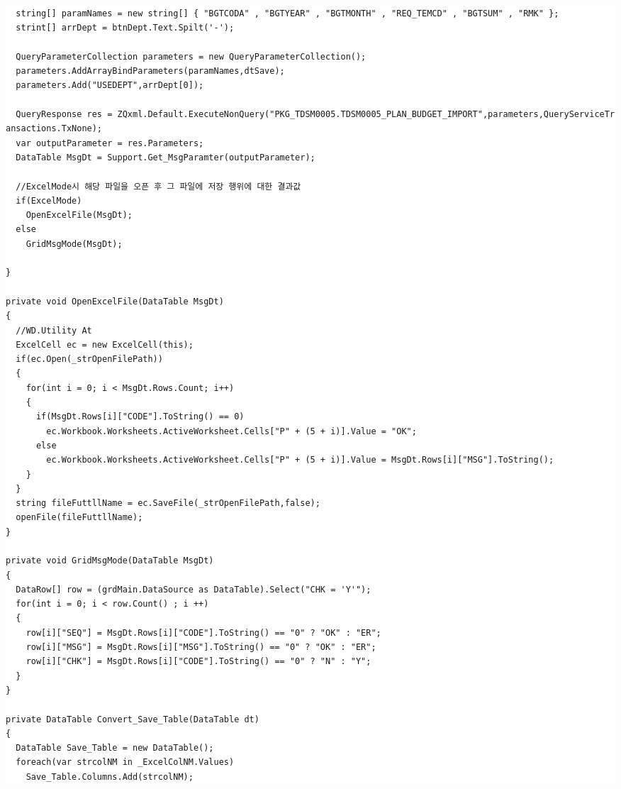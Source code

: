       string[] paramNames = new string[] { "BGTCODA" , "BGTYEAR" , "BGTMONTH" , "REQ_TEMCD" , "BGTSUM" , "RMK" };
      strint[] arrDept = btnDept.Text.Spilt('-');
      
      QueryParameterCollection parameters = new QueryParameterCollection();
      parameters.AddArrayBindParameters(paramNames,dtSave);
      parameters.Add("USEDEPT",arrDept[0]);
      
      QueryResponse res = ZQxml.Default.ExecuteNonQuery("PKG_TDSM0005.TDSM0005_PLAN_BUDGET_IMPORT",parameters,QueryServiceTransactions.TxNone);
      var outputParameter = res.Parameters;
      DataTable MsgDt = Support.Get_MsgParamter(outputParameter);
      
      //ExcelMode시 해당 파일을 오픈 후 그 파일에 저장 행위에 대한 결과값 
      if(ExcelMode)
        OpenExcelFile(MsgDt);
      else
        GridMsgMode(MsgDt);
      
    }
    
    private void OpenExcelFile(DataTable MsgDt)
    {
      //WD.Utility At
      ExcelCell ec = new ExcelCell(this);
      if(ec.Open(_strOpenFilePath))
      {
        for(int i = 0; i < MsgDt.Rows.Count; i++)
        {
          if(MsgDt.Rows[i]["CODE"].ToString() == 0)
            ec.Workbook.Worksheets.ActiveWorksheet.Cells["P" + (5 + i)].Value = "OK";
          else
            ec.Workbook.Worksheets.ActiveWorksheet.Cells["P" + (5 + i)].Value = MsgDt.Rows[i]["MSG"].ToString();
        }
      }
      string fileFuttllName = ec.SaveFile(_strOpenFilePath,false);
      openFile(fileFuttllName);
    }
    
    private void GridMsgMode(DataTable MsgDt)
    {
      DataRow[] row = (grdMain.DataSource as DataTable).Select("CHK = 'Y'");
      for(int i = 0; i < row.Count() ; i ++)
      {
        row[i]["SEQ"] = MsgDt.Rows[i]["CODE"].ToString() == "0" ? "OK" : "ER";
        row[i]["MSG"] = MsgDt.Rows[i]["MSG"].ToString() == "0" ? "OK" : "ER";
        row[i]["CHK"] = MsgDt.Rows[i]["CODE"].ToString() == "0" ? "N" : "Y";
      }
    }
    
    private DataTable Convert_Save_Table(DataTable dt)
    {
      DataTable Save_Table = new DataTable();
      foreach(var strcolNM in _ExcelColNM.Values)
        Save_Table.Columns.Add(strcolNM);
        